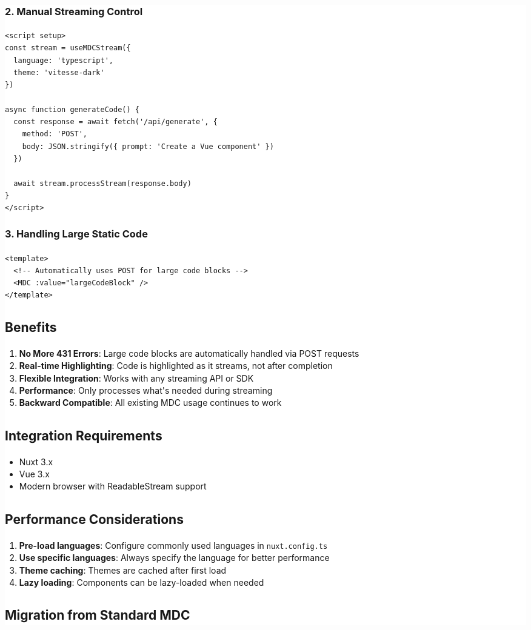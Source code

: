 ### 2. Manual Streaming Control

```vue
<script setup>
const stream = useMDCStream({
  language: 'typescript',
  theme: 'vitesse-dark'
})

async function generateCode() {
  const response = await fetch('/api/generate', {
    method: 'POST',
    body: JSON.stringify({ prompt: 'Create a Vue component' })
  })
  
  await stream.processStream(response.body)
}
</script>
```

### 3. Handling Large Static Code

```vue
<template>
  <!-- Automatically uses POST for large code blocks -->
  <MDC :value="largeCodeBlock" />
</template>
```

## Benefits

1. **No More 431 Errors**: Large code blocks are automatically handled via POST requests
2. **Real-time Highlighting**: Code is highlighted as it streams, not after completion
3. **Flexible Integration**: Works with any streaming API or SDK
4. **Performance**: Only processes what's needed during streaming
5. **Backward Compatible**: All existing MDC usage continues to work

## Integration Requirements

- Nuxt 3.x
- Vue 3.x
- Modern browser with ReadableStream support

## Performance Considerations

1. **Pre-load languages**: Configure commonly used languages in `nuxt.config.ts`
2. **Use specific languages**: Always specify the language for better performance
3. **Theme caching**: Themes are cached after first load
4. **Lazy loading**: Components can be lazy-loaded when needed

## Migration from Standard MDC
